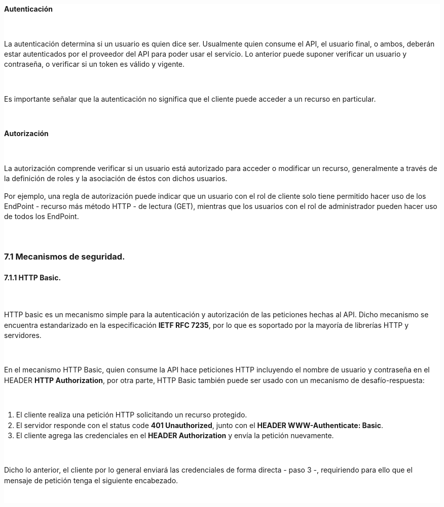 **Autenticación**  

<br>

La autenticación determina si un usuario es quien dice ser. Usualmente quien consume el API, el usuario final, o ambos, deberán estar autenticados por el proveedor del API para poder usar el servicio. Lo anterior puede suponer verificar un usuario y contraseña, o verificar si un token es válido y vigente.

<br>

Es importante señalar que la autenticación no significa que el cliente puede acceder a un recurso en particular.

<br>

**Autorización**

<br>

La autorización comprende verificar si un usuario está autorizado para acceder o modificar un recurso, generalmente a través de la definición de roles y la asociación de éstos con dichos usuarios.

Por ejemplo, una regla de autorización puede indicar que un usuario con el rol de cliente solo tiene permitido hacer uso de los EndPoint - recurso más método HTTP - de lectura (GET), mientras que los usuarios con el rol de administrador pueden hacer uso de todos los EndPoint.

<br>

### 7.1 Mecanismos de seguridad.

#### 7.1.1 HTTP Basic.

<br>

HTTP basic es un mecanismo simple para la autenticación y autorización de las peticiones hechas al API. Dicho mecanismo se encuentra estandarizado en la especificación **IETF RFC 7235**, por lo que es soportado por la mayoría de librerías HTTP y servidores.  

<br>

En el mecanismo HTTP Basic, quien consume la API hace peticiones HTTP incluyendo el nombre de usuario y contraseña en el HEADER **HTTP Authorization**, por otra parte, HTTP Basic también puede ser usado con un mecanismo de desafío-respuesta:  

<br>

1. El cliente realiza una petición HTTP solicitando un recurso protegido.  
2. El servidor responde con el status code **401 Unauthorized**, junto con el **HEADER WWW-Authenticate: Basic**.  
3. El cliente agrega las credenciales en el **HEADER Authorization** y envía la petición nuevamente.  

<br>

Dicho lo anterior, el cliente por lo general enviará las credenciales de forma directa - paso 3 -, requiriendo para ello que el mensaje de petición tenga el siguiente encabezado.  

<br>

